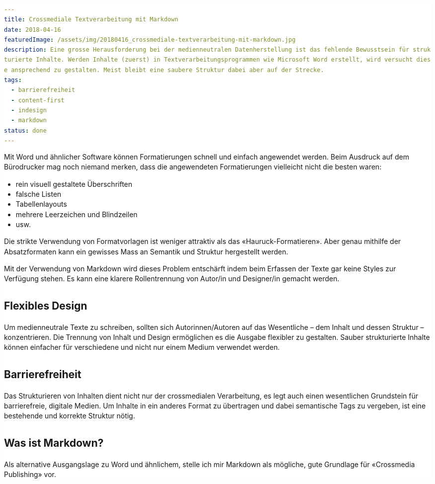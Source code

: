 ```yaml
---
title: Crossmediale Textverarbeitung mit Markdown
date: 2018-04-16
featuredImage: /assets/img/20180416_crossmediale-textverarbeitung-mit-markdown.jpg
description: Eine grosse Herausforderung bei der medienneutralen Datenherstellung ist das fehlende Bewusstsein für strukturierte Inhalte. Werden Inhalte (zuerst) in Textverarbeitungsprogrammen wie Microsoft Word erstellt, wird versucht diese ansprechend zu gestalten. Meist bleibt eine saubere Struktur dabei aber auf der Strecke.
tags:
  - barrierefreiheit
  - content-first
  - indesign
  - markdown
status: done
---
```

Mit Word und ähnlicher Software können Formatierungen schnell und einfach angewendet werden. Beim Ausdruck auf dem Bürodrucker mag noch niemand merken, dass die angewendeten Formatierungen vielleicht nicht die besten waren:

- rein visuell gestaltete Überschriften
- falsche Listen
- Tabellenlayouts
- mehrere Leerzeichen und Blindzeilen
- usw.

Die strikte Verwendung von Formatvorlagen ist weniger attraktiv als das «Hauruck-Formatieren». Aber genau mithilfe der Absatzformaten kann ein gewisses Mass an Semantik und Struktur hergestellt werden.

Mit der Verwendung von Markdown wird dieses Problem entschärft indem beim Erfassen der Texte gar keine Styles zur Verfügung stehen. Es kann eine klarere Rollentrennung von Autor/in und Designer/in gemacht werden.

## Flexibles Design

Um medienneutrale Texte zu schreiben, sollten sich Autorinnen/Autoren auf das Wesentliche – dem Inhalt und dessen Struktur – konzentrieren. Die Trennung von Inhalt und Design ermöglichen es die Ausgabe flexibler zu gestalten. Sauber strukturierte Inhalte können einfacher für verschiedene und nicht nur einem Medium verwendet werden.

## Barrierefreiheit

Das Strukturieren von Inhalten dient nicht nur der crossmedialen Verarbeitung, es legt auch einen wesentlichen Grundstein für barrierefreie, digitale Medien. Um Inhalte in ein anderes Format zu übertragen und dabei semantische Tags zu vergeben, ist eine bestehende und korrekte Struktur nötig.

## Was ist Markdown?

Als alternative Ausgangslage zu Word und ähnlichem, stelle ich mir Markdown als mögliche, gute Grundlage für «Crossmedia Publishing» vor.
